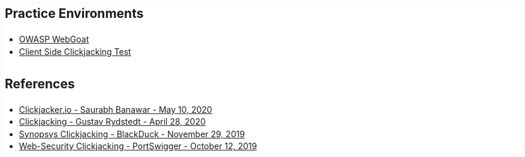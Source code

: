 
## Practice Environments

* [OWASP WebGoat](https://owasp.org/www-project-webgoat/)
* [Client Side Clickjacking Test](https://owasp.org/www-project-web-security-testing-guide/v41/4-Web_Application_Security_Testing/11-Client_Side_Testing/09-Testing_for_Clickjacking)


## References

- [Clickjacker.io - Saurabh Banawar - May 10, 2020](https://clickjacker.io)
- [Clickjacking - Gustav Rydstedt - April 28, 2020](https://owasp.org/www-community/attacks/Clickjacking)
- [Synopsys Clickjacking - BlackDuck - November 29, 2019](https://www.synopsys.com/glossary/what-is-clickjacking.html#B)
- [Web-Security Clickjacking - PortSwigger - October 12, 2019](https://portswigger.net/web-security/clickjacking)